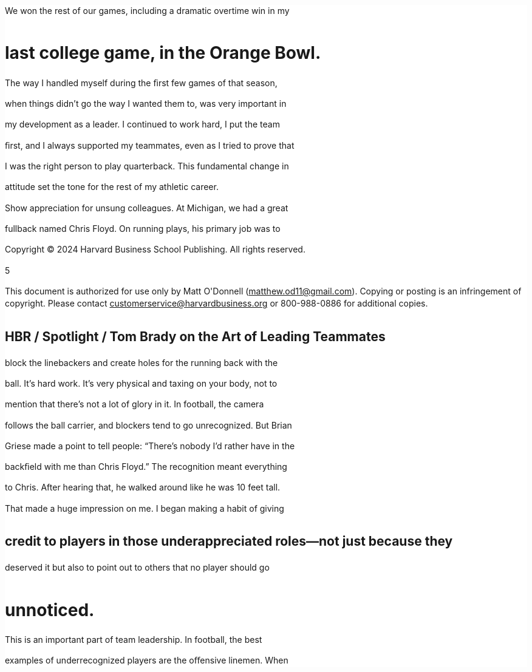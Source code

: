 We won the rest of our games, including a dramatic overtime win in my

# last college game, in the Orange Bowl.

The way I handled myself during the ﬁrst few games of that season,

when things didn’t go the way I wanted them to, was very important in

my development as a leader. I continued to work hard, I put the team

ﬁrst, and I always supported my teammates, even as I tried to prove that

I was the right person to play quarterback. This fundamental change in

attitude set the tone for the rest of my athletic career.

Show appreciation for unsung colleagues. At Michigan, we had a great

fullback named Chris Floyd. On running plays, his primary job was to

Copyright © 2024 Harvard Business School Publishing. All rights reserved.

5

This document is authorized for use only by Matt O'Donnell (matthew.od11@gmail.com). Copying or posting is an infringement of copyright. Please contact customerservice@harvardbusiness.org or 800-988-0886 for additional copies.

## HBR / Spotlight / Tom Brady on the Art of Leading Teammates

block the linebackers and create holes for the running back with the

ball. It’s hard work. It’s very physical and taxing on your body, not to

mention that there’s not a lot of glory in it. In football, the camera

follows the ball carrier, and blockers tend to go unrecognized. But Brian

Griese made a point to tell people: “There’s nobody I’d rather have in the

backﬁeld with me than Chris Floyd.” The recognition meant everything

to Chris. After hearing that, he walked around like he was 10 feet tall.

That made a huge impression on me. I began making a habit of giving

## credit to players in those underappreciated roles—not just because they

deserved it but also to point out to others that no player should go

# unnoticed.

This is an important part of team leadership. In football, the best

examples of underrecognized players are the oﬀensive linemen. When
